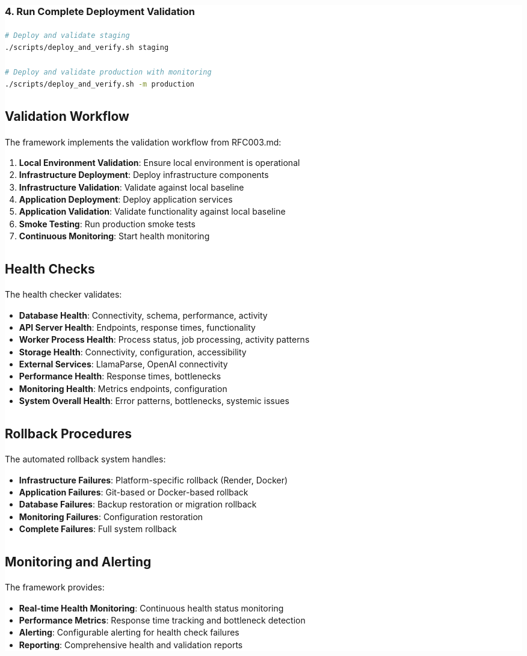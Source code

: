 ### 4. Run Complete Deployment Validation

```bash
# Deploy and validate staging
./scripts/deploy_and_verify.sh staging

# Deploy and validate production with monitoring
./scripts/deploy_and_verify.sh -m production
```

## Validation Workflow

The framework implements the validation workflow from RFC003.md:

1. **Local Environment Validation**: Ensure local environment is operational
2. **Infrastructure Deployment**: Deploy infrastructure components
3. **Infrastructure Validation**: Validate against local baseline
4. **Application Deployment**: Deploy application services
5. **Application Validation**: Validate functionality against local baseline
6. **Smoke Testing**: Run production smoke tests
7. **Continuous Monitoring**: Start health monitoring

## Health Checks

The health checker validates:

- **Database Health**: Connectivity, schema, performance, activity
- **API Server Health**: Endpoints, response times, functionality
- **Worker Process Health**: Process status, job processing, activity patterns
- **Storage Health**: Connectivity, configuration, accessibility
- **External Services**: LlamaParse, OpenAI connectivity
- **Performance Health**: Response times, bottlenecks
- **Monitoring Health**: Metrics endpoints, configuration
- **System Overall Health**: Error patterns, bottlenecks, systemic issues

## Rollback Procedures

The automated rollback system handles:

- **Infrastructure Failures**: Platform-specific rollback (Render, Docker)
- **Application Failures**: Git-based or Docker-based rollback
- **Database Failures**: Backup restoration or migration rollback
- **Monitoring Failures**: Configuration restoration
- **Complete Failures**: Full system rollback

## Monitoring and Alerting

The framework provides:

- **Real-time Health Monitoring**: Continuous health status monitoring
- **Performance Metrics**: Response time tracking and bottleneck detection
- **Alerting**: Configurable alerting for health check failures
- **Reporting**: Comprehensive health and validation reports
